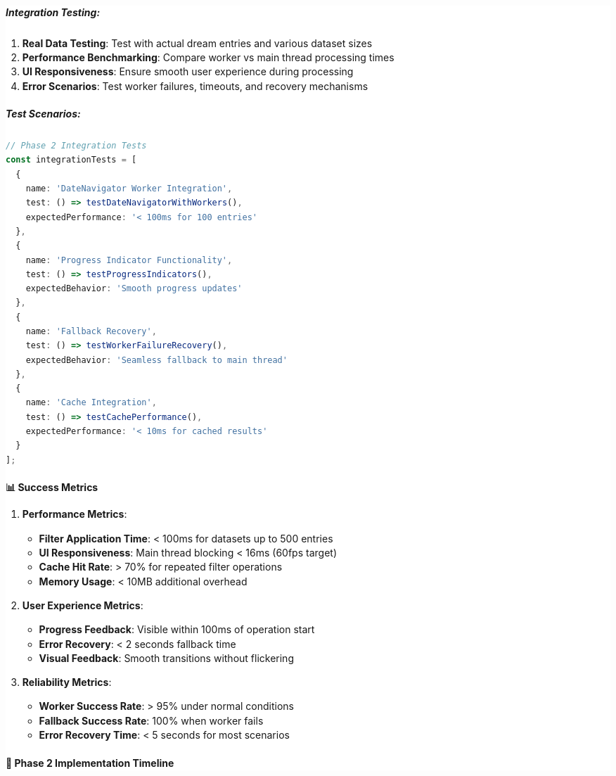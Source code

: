 ##### **Integration Testing**:
1. **Real Data Testing**: Test with actual dream entries and various dataset sizes
2. **Performance Benchmarking**: Compare worker vs main thread processing times
3. **UI Responsiveness**: Ensure smooth user experience during processing
4. **Error Scenarios**: Test worker failures, timeouts, and recovery mechanisms

##### **Test Scenarios**:
```typescript
// Phase 2 Integration Tests
const integrationTests = [
  {
    name: 'DateNavigator Worker Integration',
    test: () => testDateNavigatorWithWorkers(),
    expectedPerformance: '< 100ms for 100 entries'
  },
  {
    name: 'Progress Indicator Functionality',
    test: () => testProgressIndicators(),
    expectedBehavior: 'Smooth progress updates'
  },
  {
    name: 'Fallback Recovery',
    test: () => testWorkerFailureRecovery(),
    expectedBehavior: 'Seamless fallback to main thread'
  },
  {
    name: 'Cache Integration',
    test: () => testCachePerformance(),
    expectedPerformance: '< 10ms for cached results'
  }
];
```

#### 📊 **Success Metrics**

1. **Performance Metrics**:
   - **Filter Application Time**: < 100ms for datasets up to 500 entries
   - **UI Responsiveness**: Main thread blocking < 16ms (60fps target)
   - **Cache Hit Rate**: > 70% for repeated filter operations
   - **Memory Usage**: < 10MB additional overhead

2. **User Experience Metrics**:
   - **Progress Feedback**: Visible within 100ms of operation start
   - **Error Recovery**: < 2 seconds fallback time
   - **Visual Feedback**: Smooth transitions without flickering

3. **Reliability Metrics**:
   - **Worker Success Rate**: > 95% under normal conditions
   - **Fallback Success Rate**: 100% when worker fails
   - **Error Recovery Time**: < 5 seconds for most scenarios

#### 🔄 **Phase 2 Implementation Timeline**
